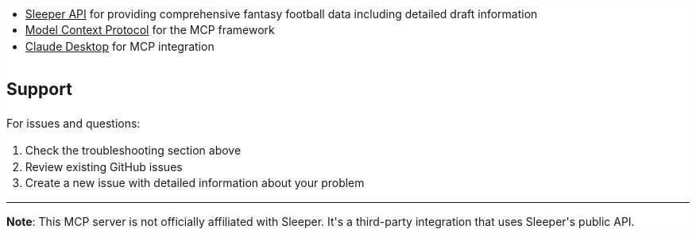- [Sleeper API](https://docs.sleeper.app/) for providing comprehensive fantasy football data including detailed draft information
- [Model Context Protocol](https://modelcontextprotocol.io/) for the MCP framework
- [Claude Desktop](https://claude.ai/desktop) for MCP integration

## Support

For issues and questions:
1. Check the troubleshooting section above
2. Review existing GitHub issues
3. Create a new issue with detailed information about your problem

---

**Note**: This MCP server is not officially affiliated with Sleeper. It's a third-party integration that uses Sleeper's public API.